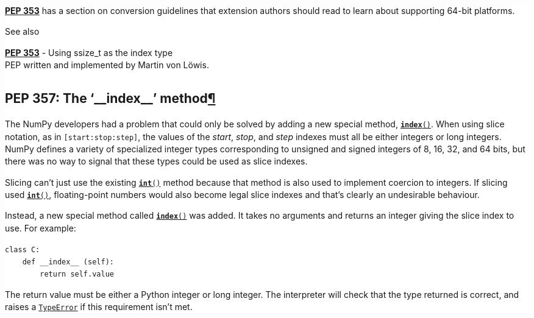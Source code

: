 <span id="index-14" class="target"></span><a href="https://www.python.org/dev/peps/pep-0353" class="pep reference external"><strong>PEP 353</strong></a> has a section on conversion guidelines that extension authors should read to learn about supporting 64-bit platforms.

<div class="admonition seealso">

See also

<span id="index-15" class="target"></span><a href="https://www.python.org/dev/peps/pep-0353" class="pep reference external"><strong>PEP 353</strong></a> - Using ssize_t as the index type  
PEP written and implemented by Martin von Löwis.

</div>

</div>

<div id="pep-357-the-index-method" class="section">

<span id="pep-357"></span>

## PEP 357: The ‘\_\_index\_\_’ method<a href="#pep-357-the-index-method" class="headerlink" title="Permalink to this headline">¶</a>

The NumPy developers had a problem that could only be solved by adding a new special method, <a href="../reference/datamodel.html#object.__index__" class="reference internal" title="object.__index__"><span class="pre"><code class="sourceCode python"><span class="fu">__index__</span>()</code></span></a>. When using slice notation, as in <span class="pre">`[start:stop:step]`</span>, the values of the *start*, *stop*, and *step* indexes must all be either integers or long integers. NumPy defines a variety of specialized integer types corresponding to unsigned and signed integers of 8, 16, 32, and 64 bits, but there was no way to signal that these types could be used as slice indexes.

Slicing can’t just use the existing <a href="../reference/datamodel.html#object.__int__" class="reference internal" title="object.__int__"><span class="pre"><code class="sourceCode python"><span class="fu">__int__</span>()</code></span></a> method because that method is also used to implement coercion to integers. If slicing used <a href="../reference/datamodel.html#object.__int__" class="reference internal" title="object.__int__"><span class="pre"><code class="sourceCode python"><span class="fu">__int__</span>()</code></span></a>, floating-point numbers would also become legal slice indexes and that’s clearly an undesirable behaviour.

Instead, a new special method called <a href="../reference/datamodel.html#object.__index__" class="reference internal" title="object.__index__"><span class="pre"><code class="sourceCode python"><span class="fu">__index__</span>()</code></span></a> was added. It takes no arguments and returns an integer giving the slice index to use. For example:

<div class="highlight-default notranslate">

<div class="highlight">

    class C:
        def __index__ (self):
            return self.value

</div>

</div>

The return value must be either a Python integer or long integer. The interpreter will check that the type returned is correct, and raises a <a href="../library/exceptions.html#exceptions.TypeError" class="reference internal" title="exceptions.TypeError"><span class="pre"><code class="sourceCode python"><span class="pp">TypeError</span></code></span></a> if this requirement isn’t met.
